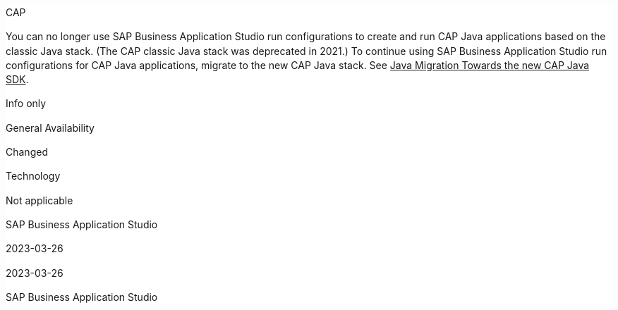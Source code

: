 CAP

</td>
<td valign="top">

You can no longer use SAP Business Application Studio run configurations to create and run CAP Java applications based on the classic Java stack. \(The CAP classic Java stack was deprecated in 2021.\) To continue using SAP Business Application Studio run configurations for CAP Java applications, migrate to the new CAP Java stack. See [Java Migration Towards the new CAP Java SDK](https://cap.cloud.sap/docs/java/migration).

</td>
<td valign="top">

Info only

</td>
<td valign="top">

General Availability

</td>
<td valign="top">

Changed

</td>
<td valign="top">

Technology

</td>
<td valign="top">

Not applicable

</td>
<td valign="top">

SAP Business Application Studio

</td>
<td valign="top">

2023-03-26

</td>
<td valign="top">

2023-03-26

</td>
</tr>
<tr>
<td valign="top">

SAP Business Application Studio

</td>
<td valign="top">
